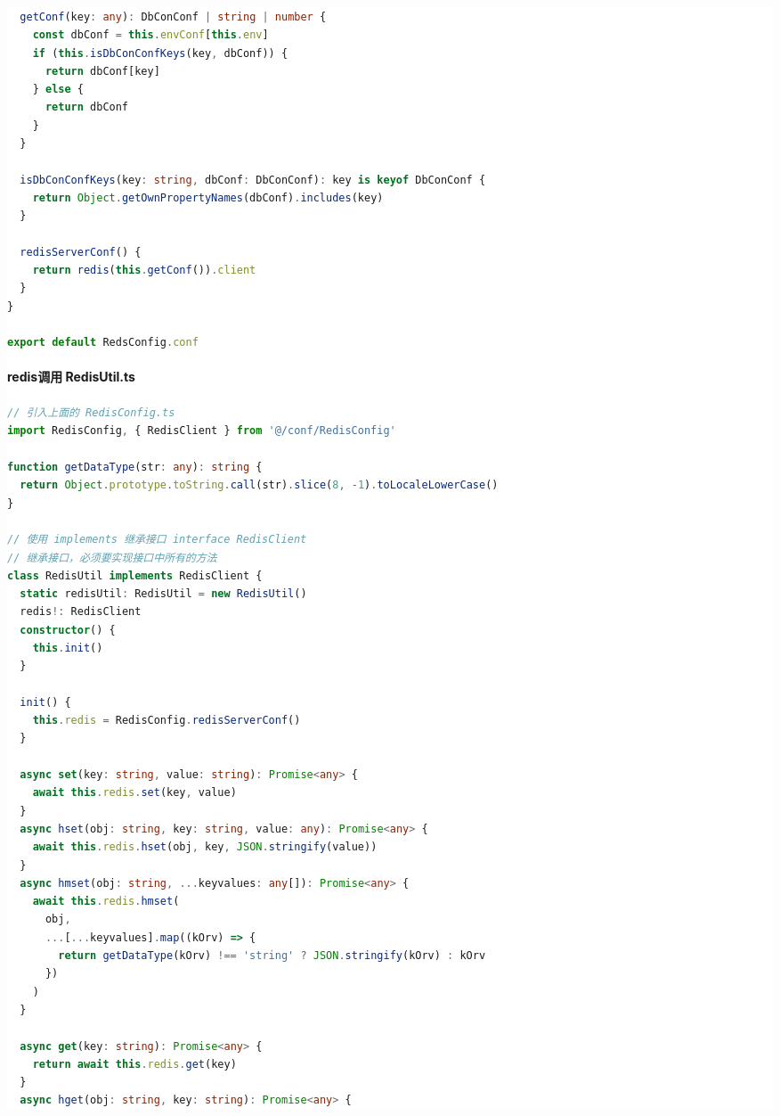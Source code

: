 ```typescript
  getConf(key: any): DbConConf | string | number {
    const dbConf = this.envConf[this.env]
    if (this.isDbConConfKeys(key, dbConf)) {
      return dbConf[key]
    } else {
      return dbConf
    }
  }

  isDbConConfKeys(key: string, dbConf: DbConConf): key is keyof DbConConf {
    return Object.getOwnPropertyNames(dbConf).includes(key)
  }

  redisServerConf() {
    return redis(this.getConf()).client
  }
}

export default RedsConfig.conf

```

#### redis调用 RedisUtil.ts
```typescript
// 引入上面的 RedisConfig.ts
import RedisConfig, { RedisClient } from '@/conf/RedisConfig'

function getDataType(str: any): string {
  return Object.prototype.toString.call(str).slice(8, -1).toLocaleLowerCase()
}

// 使用 implements 继承接口 interface RedisClient
// 继承接口，必须要实现接口中所有的方法
class RedisUtil implements RedisClient {
  static redisUtil: RedisUtil = new RedisUtil()
  redis!: RedisClient
  constructor() {
    this.init()
  }

  init() {
    this.redis = RedisConfig.redisServerConf()
  }

  async set(key: string, value: string): Promise<any> {
    await this.redis.set(key, value)
  }
  async hset(obj: string, key: string, value: any): Promise<any> {
    await this.redis.hset(obj, key, JSON.stringify(value))
  }
  async hmset(obj: string, ...keyvalues: any[]): Promise<any> {
    await this.redis.hmset(
      obj,
      ...[...keyvalues].map((kOrv) => {
        return getDataType(kOrv) !== 'string' ? JSON.stringify(kOrv) : kOrv
      })
    )
  }

  async get(key: string): Promise<any> {
    return await this.redis.get(key)
  }
  async hget(obj: string, key: string): Promise<any> {
```